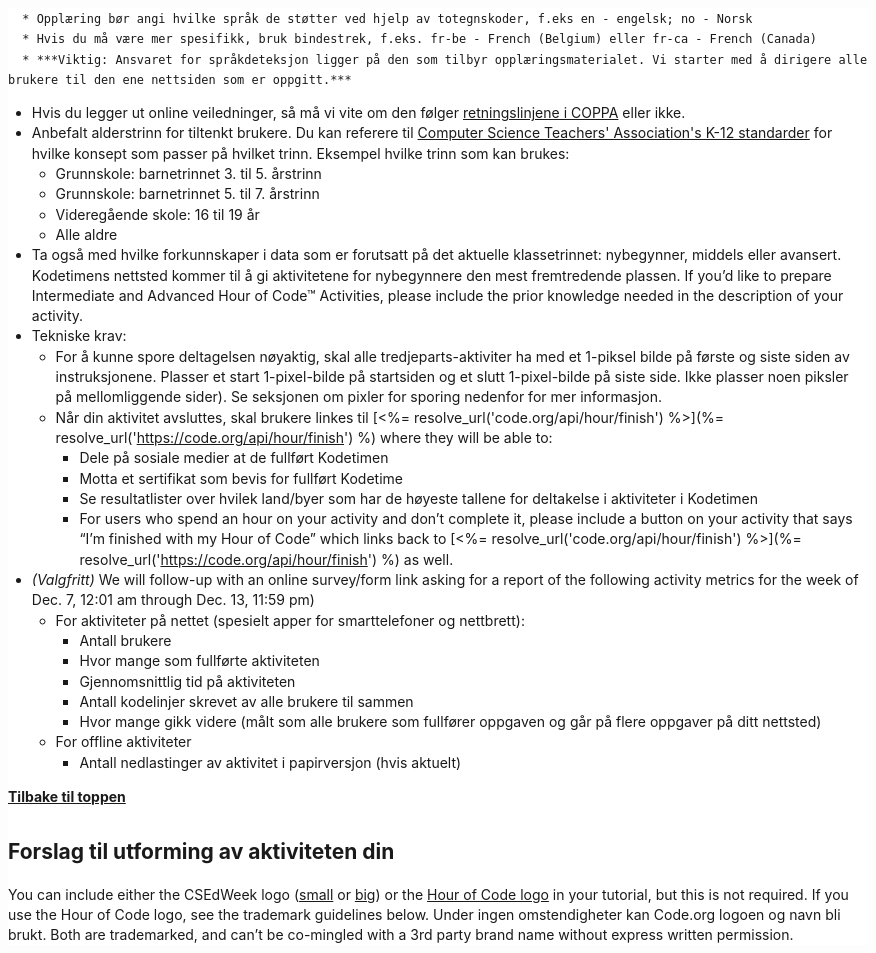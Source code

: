       * Opplæring bør angi hvilke språk de støtter ved hjelp av totegnskoder, f.eks en - engelsk; no - Norsk
      * Hvis du må være mer spesifikk, bruk bindestrek, f.eks. fr-be - French (Belgium) eller fr-ca - French (Canada)
      * ***Viktig: Ansvaret for språkdeteksjon ligger på den som tilbyr opplæringsmaterialet. Vi starter med å dirigere alle brukere til den ene nettsiden som er oppgitt.*** 
  * Hvis du legger ut online veiledninger, så må vi vite om den følger [retningslinjene i COPPA](http://en.wikipedia.org/wiki/Children's_Online_Privacy_Protection_Act) eller ikke.
  * Anbefalt alderstrinn for tiltenkt brukere. Du kan referere til [Computer Science Teachers' Association's K-12 standarder](http://csta.acm.org/Curriculum/sub/K12Standards.html) for hvilke konsept som passer på hvilket trinn. Eksempel hvilke trinn som kan brukes: 
      * Grunnskole: barnetrinnet 3. til 5. årstrinn
      * Grunnskole: barnetrinnet 5. til 7. årstrinn
      * Videregående skole: 16 til 19 år
      * Alle aldre
  * Ta også med hvilke forkunnskaper i data som er forutsatt på det aktuelle klassetrinnet: nybegynner, middels eller avansert. Kodetimens nettsted kommer til å gi aktivitetene for nybegynnere den mest fremtredende plassen. If you’d like to prepare Intermediate and Advanced Hour of Code™ Activities, please include the prior knowledge needed in the description of your activity.
  * Tekniske krav: 
      * For å kunne spore deltagelsen nøyaktig, skal alle tredjeparts-aktiviter ha med et 1-piksel bilde på første og siste siden av instruksjonene. Plasser et start 1-pixel-bilde på startsiden og et slutt 1-pixel-bilde på siste side. Ikke plasser noen piksler på mellomliggende sider). Se seksjonen om pixler for sporing nedenfor for mer informasjon. 
      * Når din aktivitet avsluttes, skal brukere linkes til [<%= resolve_url('code.org/api/hour/finish') %>](%= resolve_url('https://code.org/api/hour/finish') %) where they will be able to: 
          * Dele på sosiale medier at de fullført Kodetimen
          * Motta et sertifikat som bevis for fullført Kodetime
          * Se resultatlister over hvilek land/byer som har de høyeste tallene for deltakelse i aktiviteter i Kodetimen
          * For users who spend an hour on your activity and don’t complete it, please include a button on your activity that says “I’m finished with my Hour of Code” which links back to [<%= resolve_url('code.org/api/hour/finish') %>](%= resolve_url('https://code.org/api/hour/finish') %) as well. 
  * *(Valgfritt)* We will follow-up with an online survey/form link asking for a report of the following activity metrics for the week of Dec. 7, 12:01 am through Dec. 13, 11:59 pm) 
      * For aktiviteter på nettet (spesielt apper for smarttelefoner og nettbrett): 
          * Antall brukere
          * Hvor mange som fullførte aktiviteten
          * Gjennomsnittlig tid på aktiviteten
          * Antall kodelinjer skrevet av alle brukere til sammen
          * Hvor mange gikk videre (målt som alle brukere som fullfører oppgaven og går på flere oppgaver på ditt nettsted)
      * For offline aktiviteter 
          * Antall nedlastinger av aktivitet i papirversjon (hvis aktuelt)

[**Tilbake til toppen**](#top)

<a id="design"></a>

## Forslag til utforming av aktiviteten din

You can include either the CSEdWeek logo ([small](https://www.dropbox.com/s/ojlltuegr7ruvx1/csedweek-logo-final-small.jpg) or [big](https://www.dropbox.com/s/yolheibpxapzpp1/csedweek-logo-final-big.png)) or the [Hour of Code logo](https://www.dropbox.com/work/Marketing/HOC2014/Logos%202014/HOC%20Logos) in your tutorial, but this is not required. If you use the Hour of Code logo, see the trademark guidelines below. Under ingen omstendigheter kan Code.org logoen og navn bli brukt. Both are trademarked, and can’t be co-mingled with a 3rd party brand name without express written permission.

